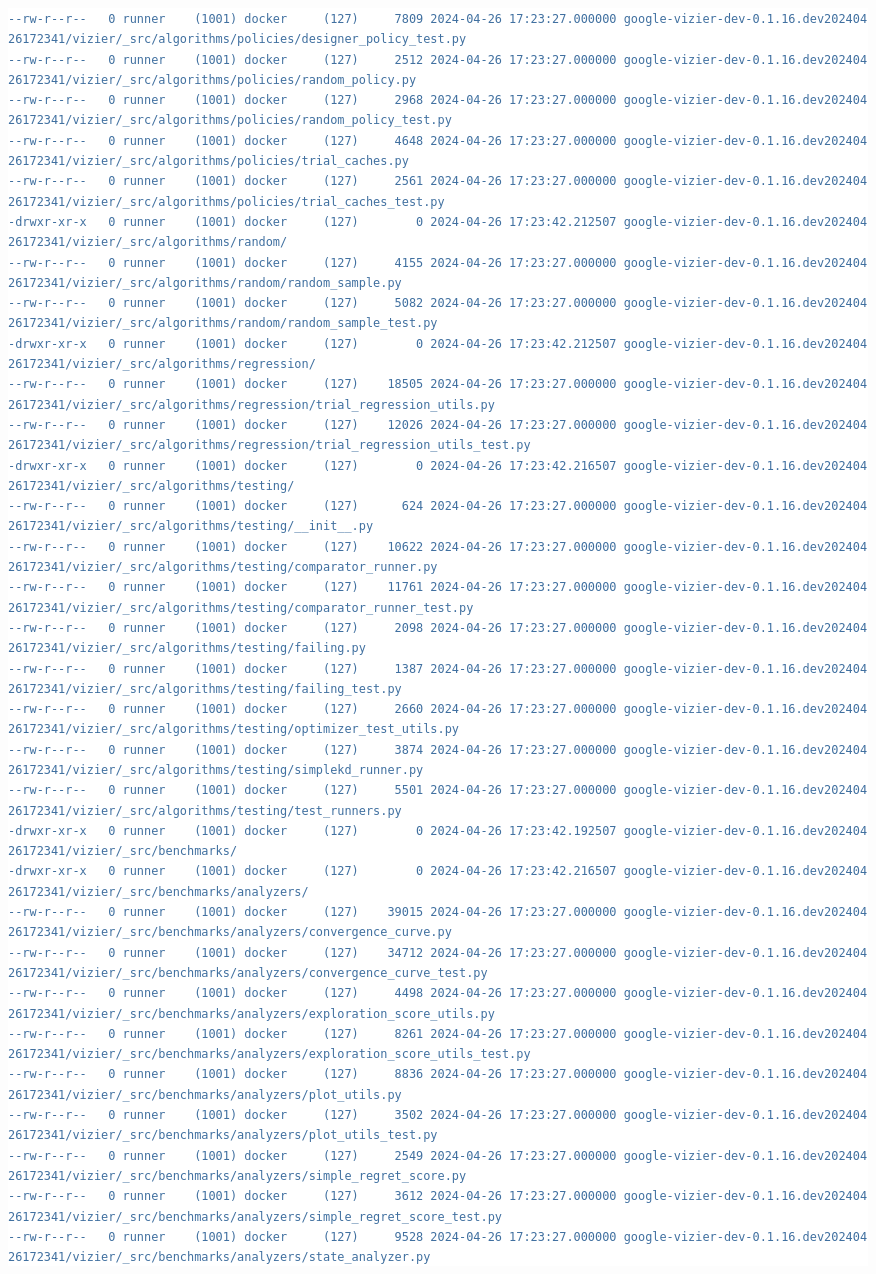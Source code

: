 ```diff
--rw-r--r--   0 runner    (1001) docker     (127)     7809 2024-04-26 17:23:27.000000 google-vizier-dev-0.1.16.dev20240426172341/vizier/_src/algorithms/policies/designer_policy_test.py
--rw-r--r--   0 runner    (1001) docker     (127)     2512 2024-04-26 17:23:27.000000 google-vizier-dev-0.1.16.dev20240426172341/vizier/_src/algorithms/policies/random_policy.py
--rw-r--r--   0 runner    (1001) docker     (127)     2968 2024-04-26 17:23:27.000000 google-vizier-dev-0.1.16.dev20240426172341/vizier/_src/algorithms/policies/random_policy_test.py
--rw-r--r--   0 runner    (1001) docker     (127)     4648 2024-04-26 17:23:27.000000 google-vizier-dev-0.1.16.dev20240426172341/vizier/_src/algorithms/policies/trial_caches.py
--rw-r--r--   0 runner    (1001) docker     (127)     2561 2024-04-26 17:23:27.000000 google-vizier-dev-0.1.16.dev20240426172341/vizier/_src/algorithms/policies/trial_caches_test.py
-drwxr-xr-x   0 runner    (1001) docker     (127)        0 2024-04-26 17:23:42.212507 google-vizier-dev-0.1.16.dev20240426172341/vizier/_src/algorithms/random/
--rw-r--r--   0 runner    (1001) docker     (127)     4155 2024-04-26 17:23:27.000000 google-vizier-dev-0.1.16.dev20240426172341/vizier/_src/algorithms/random/random_sample.py
--rw-r--r--   0 runner    (1001) docker     (127)     5082 2024-04-26 17:23:27.000000 google-vizier-dev-0.1.16.dev20240426172341/vizier/_src/algorithms/random/random_sample_test.py
-drwxr-xr-x   0 runner    (1001) docker     (127)        0 2024-04-26 17:23:42.212507 google-vizier-dev-0.1.16.dev20240426172341/vizier/_src/algorithms/regression/
--rw-r--r--   0 runner    (1001) docker     (127)    18505 2024-04-26 17:23:27.000000 google-vizier-dev-0.1.16.dev20240426172341/vizier/_src/algorithms/regression/trial_regression_utils.py
--rw-r--r--   0 runner    (1001) docker     (127)    12026 2024-04-26 17:23:27.000000 google-vizier-dev-0.1.16.dev20240426172341/vizier/_src/algorithms/regression/trial_regression_utils_test.py
-drwxr-xr-x   0 runner    (1001) docker     (127)        0 2024-04-26 17:23:42.216507 google-vizier-dev-0.1.16.dev20240426172341/vizier/_src/algorithms/testing/
--rw-r--r--   0 runner    (1001) docker     (127)      624 2024-04-26 17:23:27.000000 google-vizier-dev-0.1.16.dev20240426172341/vizier/_src/algorithms/testing/__init__.py
--rw-r--r--   0 runner    (1001) docker     (127)    10622 2024-04-26 17:23:27.000000 google-vizier-dev-0.1.16.dev20240426172341/vizier/_src/algorithms/testing/comparator_runner.py
--rw-r--r--   0 runner    (1001) docker     (127)    11761 2024-04-26 17:23:27.000000 google-vizier-dev-0.1.16.dev20240426172341/vizier/_src/algorithms/testing/comparator_runner_test.py
--rw-r--r--   0 runner    (1001) docker     (127)     2098 2024-04-26 17:23:27.000000 google-vizier-dev-0.1.16.dev20240426172341/vizier/_src/algorithms/testing/failing.py
--rw-r--r--   0 runner    (1001) docker     (127)     1387 2024-04-26 17:23:27.000000 google-vizier-dev-0.1.16.dev20240426172341/vizier/_src/algorithms/testing/failing_test.py
--rw-r--r--   0 runner    (1001) docker     (127)     2660 2024-04-26 17:23:27.000000 google-vizier-dev-0.1.16.dev20240426172341/vizier/_src/algorithms/testing/optimizer_test_utils.py
--rw-r--r--   0 runner    (1001) docker     (127)     3874 2024-04-26 17:23:27.000000 google-vizier-dev-0.1.16.dev20240426172341/vizier/_src/algorithms/testing/simplekd_runner.py
--rw-r--r--   0 runner    (1001) docker     (127)     5501 2024-04-26 17:23:27.000000 google-vizier-dev-0.1.16.dev20240426172341/vizier/_src/algorithms/testing/test_runners.py
-drwxr-xr-x   0 runner    (1001) docker     (127)        0 2024-04-26 17:23:42.192507 google-vizier-dev-0.1.16.dev20240426172341/vizier/_src/benchmarks/
-drwxr-xr-x   0 runner    (1001) docker     (127)        0 2024-04-26 17:23:42.216507 google-vizier-dev-0.1.16.dev20240426172341/vizier/_src/benchmarks/analyzers/
--rw-r--r--   0 runner    (1001) docker     (127)    39015 2024-04-26 17:23:27.000000 google-vizier-dev-0.1.16.dev20240426172341/vizier/_src/benchmarks/analyzers/convergence_curve.py
--rw-r--r--   0 runner    (1001) docker     (127)    34712 2024-04-26 17:23:27.000000 google-vizier-dev-0.1.16.dev20240426172341/vizier/_src/benchmarks/analyzers/convergence_curve_test.py
--rw-r--r--   0 runner    (1001) docker     (127)     4498 2024-04-26 17:23:27.000000 google-vizier-dev-0.1.16.dev20240426172341/vizier/_src/benchmarks/analyzers/exploration_score_utils.py
--rw-r--r--   0 runner    (1001) docker     (127)     8261 2024-04-26 17:23:27.000000 google-vizier-dev-0.1.16.dev20240426172341/vizier/_src/benchmarks/analyzers/exploration_score_utils_test.py
--rw-r--r--   0 runner    (1001) docker     (127)     8836 2024-04-26 17:23:27.000000 google-vizier-dev-0.1.16.dev20240426172341/vizier/_src/benchmarks/analyzers/plot_utils.py
--rw-r--r--   0 runner    (1001) docker     (127)     3502 2024-04-26 17:23:27.000000 google-vizier-dev-0.1.16.dev20240426172341/vizier/_src/benchmarks/analyzers/plot_utils_test.py
--rw-r--r--   0 runner    (1001) docker     (127)     2549 2024-04-26 17:23:27.000000 google-vizier-dev-0.1.16.dev20240426172341/vizier/_src/benchmarks/analyzers/simple_regret_score.py
--rw-r--r--   0 runner    (1001) docker     (127)     3612 2024-04-26 17:23:27.000000 google-vizier-dev-0.1.16.dev20240426172341/vizier/_src/benchmarks/analyzers/simple_regret_score_test.py
--rw-r--r--   0 runner    (1001) docker     (127)     9528 2024-04-26 17:23:27.000000 google-vizier-dev-0.1.16.dev20240426172341/vizier/_src/benchmarks/analyzers/state_analyzer.py
```